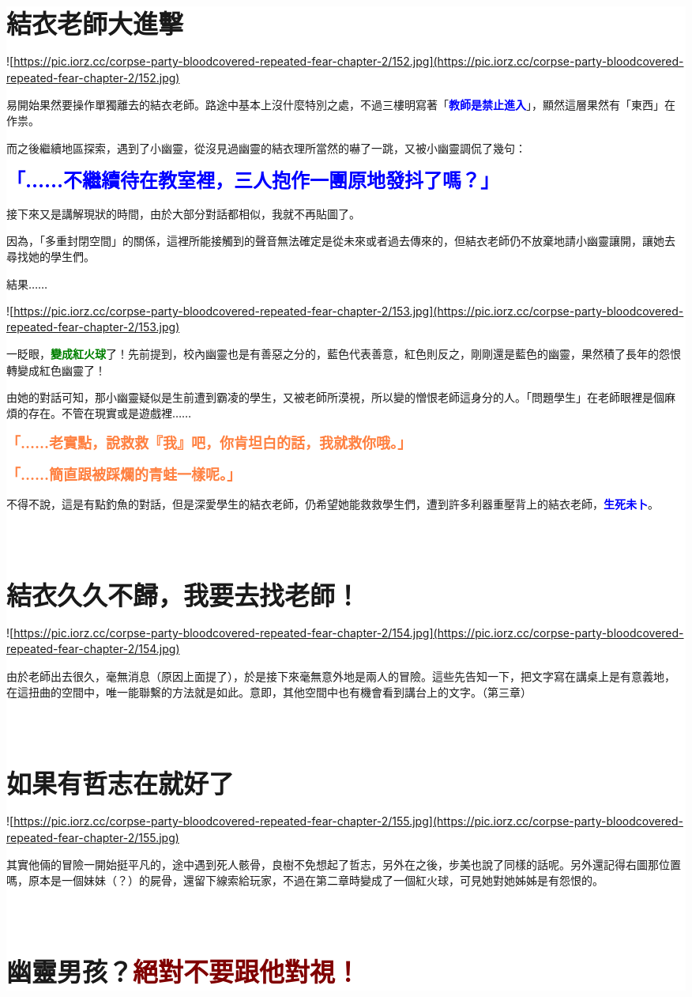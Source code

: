 <span style="font-size: xx-large;"><strong>結衣老師大進擊</strong></span>

![https://pic.iorz.cc/corpse-party-bloodcovered-repeated-fear-chapter-2/152.jpg](https://pic.iorz.cc/corpse-party-bloodcovered-repeated-fear-chapter-2/152.jpg)

易開始果然要操作單獨離去的結衣老師。路途中基本上沒什麼特別之處，不過三樓明寫著「**<span style="color: #0000ff;">教師是禁止進入</span>**」，顯然這層果然有「東西」在作祟。

而之後繼續地區探索，遇到了小幽靈，從沒見過幽靈的結衣理所當然的嚇了一跳，又被小幽靈調侃了幾句：

<span style="color: #0000ff; font-size: x-large;"><strong>「……不繼續待在教室裡，三人抱作一團原地發抖了嗎？」</strong></span>

接下來又是講解現狀的時間，由於大部分對話都相似，我就不再貼圖了。

因為，「多重封閉空間」的關係，這裡所能接觸到的聲音無法確定是從未來或者過去傳來的，但結衣老師仍不放棄地請小幽靈讓開，讓她去尋找她的學生們。

結果……

![https://pic.iorz.cc/corpse-party-bloodcovered-repeated-fear-chapter-2/153.jpg](https://pic.iorz.cc/corpse-party-bloodcovered-repeated-fear-chapter-2/153.jpg)

一眨眼，<span style="color: #008000;"><strong>變成紅火球</strong></span>了！先前提到，校內幽靈也是有善惡之分的，藍色代表善意，紅色則反之，剛剛還是藍色的幽靈，果然積了長年的怨恨轉變成紅色幽靈了！

由她的對話可知，那小幽靈疑似是生前遭到霸凌的學生，又被老師所漠視，所以變的憎恨老師這身分的人。「問題學生」在老師眼裡是個麻煩的存在。不管在現實或是遊戲裡……

<span style="color: #ff8040; font-size: large;"><strong>「……老實點，說救救『我』吧，你肯坦白的話，我就救你哦。」</strong></span>

<span style="color: #ff8040; font-size: large;"><strong>「……簡直跟被踩爛的青蛙一樣呢。」</strong></span>

不得不說，這是有點釣魚的對話，但是深愛學生的結衣老師，仍希望她能救救學生們，遭到許多利器重壓背上的結衣老師，<span style="color: #0000ff;"><strong>生死未卜</strong></span>。

&nbsp;

&nbsp;

<span style="font-size: xx-large;"><strong>結衣久久不歸，我要去找老師！</strong></span>

![https://pic.iorz.cc/corpse-party-bloodcovered-repeated-fear-chapter-2/154.jpg](https://pic.iorz.cc/corpse-party-bloodcovered-repeated-fear-chapter-2/154.jpg)

由於老師出去很久，毫無消息（原因上面提了），於是接下來毫無意外地是兩人的冒險。這些先告知一下，把文字寫在講桌上是有意義地，在這扭曲的空間中，唯一能聯繫的方法就是如此。意即，其他空間中也有機會看到講台上的文字。（第三章）

&nbsp;

&nbsp;

<span style="font-size: xx-large;"><strong>如果有哲志在就好了</strong></span>

![https://pic.iorz.cc/corpse-party-bloodcovered-repeated-fear-chapter-2/155.jpg](https://pic.iorz.cc/corpse-party-bloodcovered-repeated-fear-chapter-2/155.jpg)

其實他倆的冒險一開始挺平凡的，途中遇到死人骸骨，良樹不免想起了哲志，另外在之後，步美也說了同樣的話呢。另外還記得右圖那位置嗎，原本是一個妹妹（？）的屍骨，還留下線索給玩家，不過在第二章時變成了一個紅火球，可見她對她姊姊是有怨恨的。

&nbsp;

&nbsp;

<span style="font-size: xx-large;"><strong>幽靈男孩？<span style="color: #800000;">絕對不要跟他對視！</span></strong></span>
